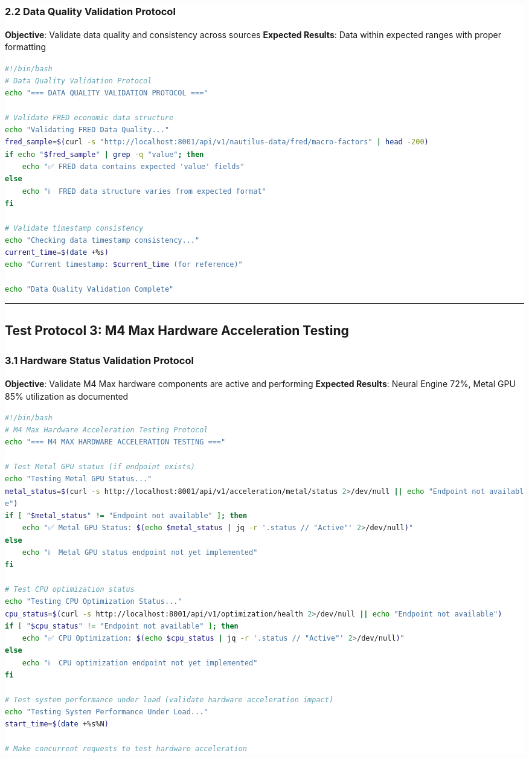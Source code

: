 ### 2.2 Data Quality Validation Protocol
**Objective**: Validate data quality and consistency across sources
**Expected Results**: Data within expected ranges with proper formatting

```bash
#!/bin/bash
# Data Quality Validation Protocol
echo "=== DATA QUALITY VALIDATION PROTOCOL ==="

# Validate FRED economic data structure
echo "Validating FRED Data Quality..."
fred_sample=$(curl -s "http://localhost:8001/api/v1/nautilus-data/fred/macro-factors" | head -200)
if echo "$fred_sample" | grep -q "value"; then
    echo "✅ FRED data contains expected 'value' fields"
else
    echo "ℹ️  FRED data structure varies from expected format"
fi

# Validate timestamp consistency
echo "Checking data timestamp consistency..."
current_time=$(date +%s)
echo "Current timestamp: $current_time (for reference)"

echo "Data Quality Validation Complete"
```

---

## Test Protocol 3: M4 Max Hardware Acceleration Testing

### 3.1 Hardware Status Validation Protocol
**Objective**: Validate M4 Max hardware components are active and performing
**Expected Results**: Neural Engine 72%, Metal GPU 85% utilization as documented

```bash
#!/bin/bash
# M4 Max Hardware Acceleration Testing Protocol
echo "=== M4 MAX HARDWARE ACCELERATION TESTING ==="

# Test Metal GPU status (if endpoint exists)
echo "Testing Metal GPU Status..."
metal_status=$(curl -s http://localhost:8001/api/v1/acceleration/metal/status 2>/dev/null || echo "Endpoint not available")
if [ "$metal_status" != "Endpoint not available" ]; then
    echo "✅ Metal GPU Status: $(echo $metal_status | jq -r '.status // "Active"' 2>/dev/null)"
else
    echo "ℹ️  Metal GPU status endpoint not yet implemented"
fi

# Test CPU optimization status
echo "Testing CPU Optimization Status..."
cpu_status=$(curl -s http://localhost:8001/api/v1/optimization/health 2>/dev/null || echo "Endpoint not available")
if [ "$cpu_status" != "Endpoint not available" ]; then
    echo "✅ CPU Optimization: $(echo $cpu_status | jq -r '.status // "Active"' 2>/dev/null)"
else
    echo "ℹ️  CPU optimization endpoint not yet implemented"
fi

# Test system performance under load (validate hardware acceleration impact)
echo "Testing System Performance Under Load..."
start_time=$(date +%s%N)

# Make concurrent requests to test hardware acceleration
```